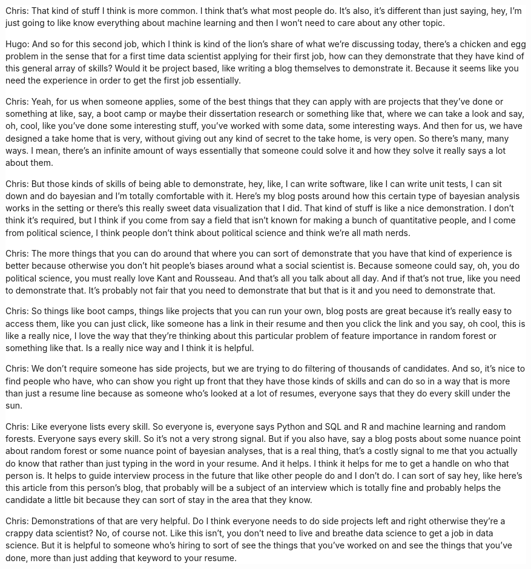 Chris: That kind of stuff I think is more common. I think that’s what most people do. It’s also, it’s different than just saying, hey, I’m just going to like know everything about machine learning and then I won’t need to care about any other topic.

Hugo: And so for this second job, which I think is kind of the lion’s share of what we’re discussing today, there’s a chicken and egg problem in the sense that for a first time data scientist applying for their first job, how can they demonstrate that they have kind of this general array of skills? Would it be project based, like writing a blog themselves to demonstrate it. Because it seems like you need the experience in order to get the first job essentially.

Chris: Yeah, for us when someone applies, some of the best things that they can apply with are projects that they’ve done or something at like, say, a boot camp or maybe their dissertation research or something like that, where we can take a look and say, oh, cool, like you’ve done some interesting stuff, you’ve worked with some data, some interesting ways. And then for us, we have designed a take home that is very, without giving out any kind of secret to the take home, is very open. So there’s many, many ways. I mean, there’s an infinite amount of ways essentially that someone could solve it and how they solve it really says a lot about them.

Chris: But those kinds of skills of being able to demonstrate, hey, like, I can write software, like I can write unit tests, I can sit down and do bayesian and I’m totally comfortable with it. Here’s my blog posts around how this certain type of bayesian analysis works in the setting or there’s this really sweet data visualization that I did. That kind of stuff is like a nice demonstration. I don’t think it’s required, but I think if you come from say a field that isn’t known for making a bunch of quantitative people, and I come from political science, I think people don’t think about political science and think we’re all math nerds.

Chris: The more things that you can do around that where you can sort of demonstrate that you have that kind of experience is better because otherwise you don’t hit people’s biases around what a social scientist is. Because someone could say, oh, you do political science, you must really love Kant and Rousseau. And that’s all you talk about all day. And if that’s not true, like you need to demonstrate that. It’s probably not fair that you need to demonstrate that but that is it and you need to demonstrate that.

Chris: So things like boot camps, things like projects that you can run your own, blog posts are great because it’s really easy to access them, like you can just click, like someone has a link in their resume and then you click the link and you say, oh cool, this is like a really nice, I love the way that they’re thinking about this particular problem of feature importance in random forest or something like that. Is a really nice way and I think it is helpful.

Chris: We don’t require someone has side projects, but we are trying to do filtering of thousands of candidates. And so, it’s nice to find people who have, who can show you right up front that they have those kinds of skills and can do so in a way that is more than just a resume line because as someone who’s looked at a lot of resumes, everyone says that they do every skill under the sun.

Chris: Like everyone lists every skill. So everyone is, everyone says Python and SQL and R and machine learning and random forests. Everyone says every skill. So it’s not a very strong signal. But if you also have, say a blog posts about some nuance point about random forest or some nuance point of bayesian analyses, that is a real thing, that’s a costly signal to me that you actually do know that rather than just typing in the word in your resume. And it helps. I think it helps for me to get a handle on who that person is. It helps to guide interview process in the future that like other people do and I don’t do. I can sort of say hey, like here’s this article from this person’s blog, that probably will be a subject of an interview which is totally fine and probably helps the candidate a little bit because they can sort of stay in the area that they know.

Chris: Demonstrations of that are very helpful. Do I think everyone needs to do side projects left and right otherwise they’re a crappy data scientist? No, of course not. Like this isn’t, you don’t need to live and breathe data science to get a job in data science. But it is helpful to someone who’s hiring to sort of see the things that you’ve worked on and see the things that you’ve done, more than just adding that keyword to your resume.

